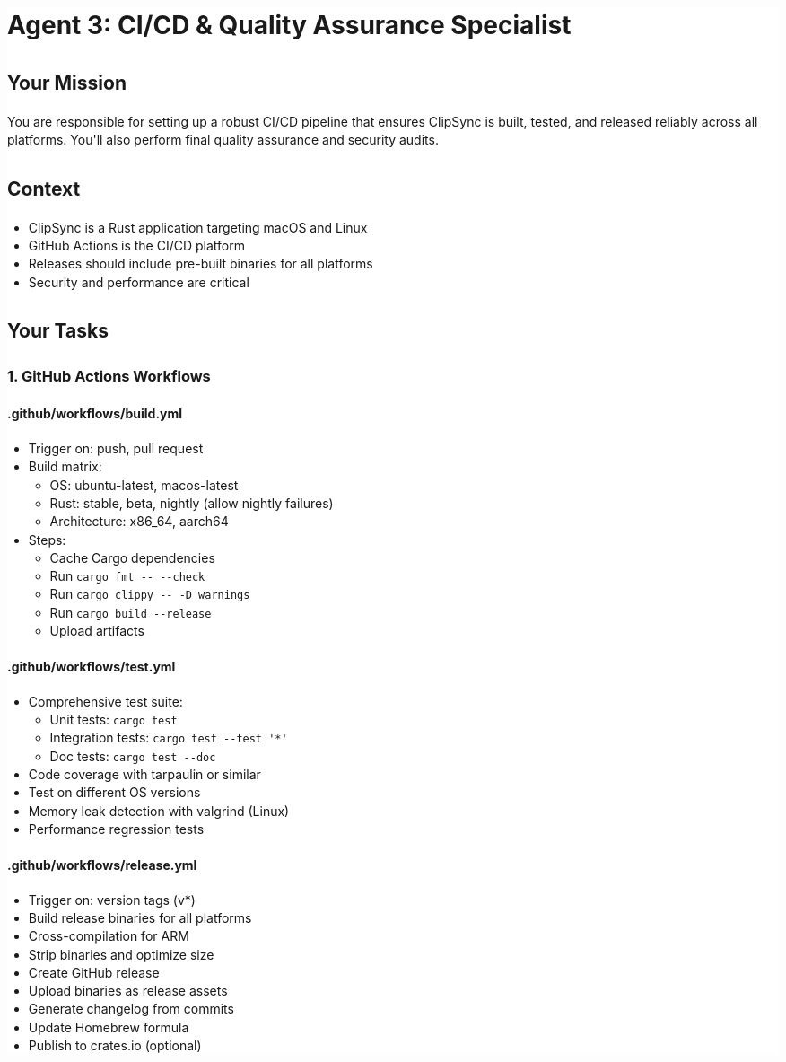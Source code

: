 # Agent 3: CI/CD & Quality Assurance Specialist

## Your Mission
You are responsible for setting up a robust CI/CD pipeline that ensures ClipSync is built, tested, and released reliably across all platforms. You'll also perform final quality assurance and security audits.

## Context
- ClipSync is a Rust application targeting macOS and Linux
- GitHub Actions is the CI/CD platform
- Releases should include pre-built binaries for all platforms
- Security and performance are critical

## Your Tasks

### 1. GitHub Actions Workflows

#### .github/workflows/build.yml
- Trigger on: push, pull request
- Build matrix:
  - OS: ubuntu-latest, macos-latest
  - Rust: stable, beta, nightly (allow nightly failures)
  - Architecture: x86_64, aarch64
- Steps:
  - Cache Cargo dependencies
  - Run `cargo fmt -- --check`
  - Run `cargo clippy -- -D warnings`
  - Run `cargo build --release`
  - Upload artifacts

#### .github/workflows/test.yml
- Comprehensive test suite:
  - Unit tests: `cargo test`
  - Integration tests: `cargo test --test '*'`
  - Doc tests: `cargo test --doc`
- Code coverage with tarpaulin or similar
- Test on different OS versions
- Memory leak detection with valgrind (Linux)
- Performance regression tests

#### .github/workflows/release.yml
- Trigger on: version tags (v*)
- Build release binaries for all platforms
- Cross-compilation for ARM
- Strip binaries and optimize size
- Create GitHub release
- Upload binaries as release assets
- Generate changelog from commits
- Update Homebrew formula
- Publish to crates.io (optional)
